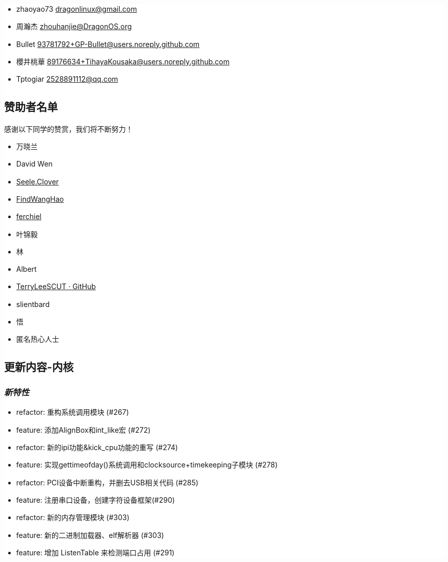 - zhaoyao73 [dragonlinux@gmail.com](mailto:dragonlinux%40gmail.com)

- 周瀚杰 [zhouhanjie@DragonOS.org](mailto:zhouhanjie%40DragonOS.org)

- Bullet [93781792+GP-Bullet@users.noreply.github.com](mailto:93781792+GP-Bullet%40users.noreply.github.com)

- 櫻井桃華 [89176634+TihayaKousaka@users.noreply.github.com](mailto:89176634+TihayaKousaka%40users.noreply.github.com)

- Tptogiar [2528891112@qq.com](mailto:2528891112%40qq.com)

## 赞助者名单

感谢以下同学的赞赏，我们将不断努力！

- 万晓兰

- David Wen

- [Seele.Clover](https://github.com/seeleclover)

- [FindWangHao](https://github.com/FindWangHao)

- [ferchiel](https://github.com/ferchiel)

- 叶锦毅

- 林

- Albert

- [TerryLeeSCUT · GitHub](https://github.com/TerryLeeSCUT)

- slientbard

- 悟

- 匿名热心人士

## 更新内容-内核

### _新特性_

- refactor: 重构系统调用模块 (#267)

- feature: 添加AlignBox和int\_like宏 (#272)

- refactor: 新的ipi功能&kick\_cpu功能的重写 (#274)

- feature: 实现gettimeofday()系统调用和clocksource+timekeeping子模块 (#278)

- refactor: PCI设备中断重构，并删去USB相关代码 (#285)

- feature: 注册串口设备，创建字符设备框架(#290)

- refactor: 新的内存管理模块 (#303)

- feature: 新的二进制加载器、elf解析器 (#303)

- feature: 增加 ListenTable 来检测端口占用 (#291)
